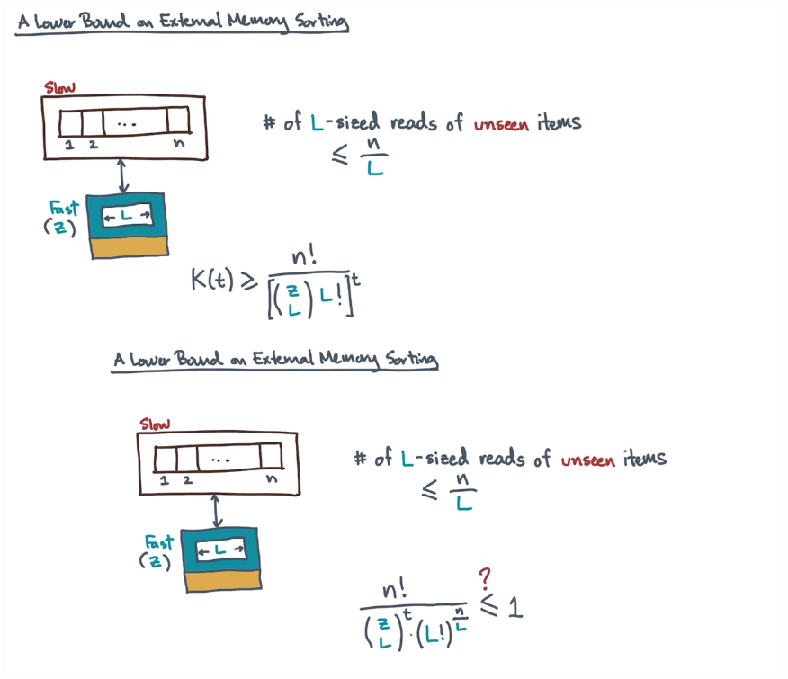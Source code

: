<img src="./assets/03-067.png" width="650">
</center>

<center>
<img src="./assets/03-068.png" width="650">
</center>
